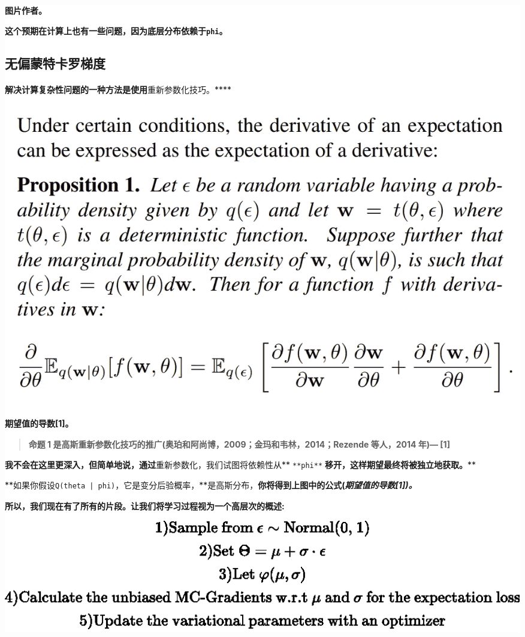 **图片作者。**

**这个预期在计算上也有一些问题，因为底层分布依赖于`phi`。**

## **无偏蒙特卡罗梯度**

**解决计算复杂性问题的一种方法是使用**重新参数化技巧。****

**![](img/f1fc256be81f2d2ba1fafeb3e77f69ac.png)**

**期望值的导数[1]。**

> **命题 1 是高斯重新参数化技巧的推广(奥珀和阿尚博，2009；金玛和韦林，2014；Rezende 等人，2014 年)— [1]**

**我不会在这里更深入，但简单地说，通过**重新参数化，我们试图将依赖性从** `**phi**` **移开，这样期望最终将被独立地获取。****

**如果你假设`Q(theta | phi)`，它是变分后验概率，**是高斯分布，**你将得到上图中的公式(*期望值的导数[1])。***

**所以，我们现在有了所有的片段。让我们将学习过程视为一个高层次的概述:**

**![](img/a785e530cff0f86f747aa5d317a18d0a.png)**
